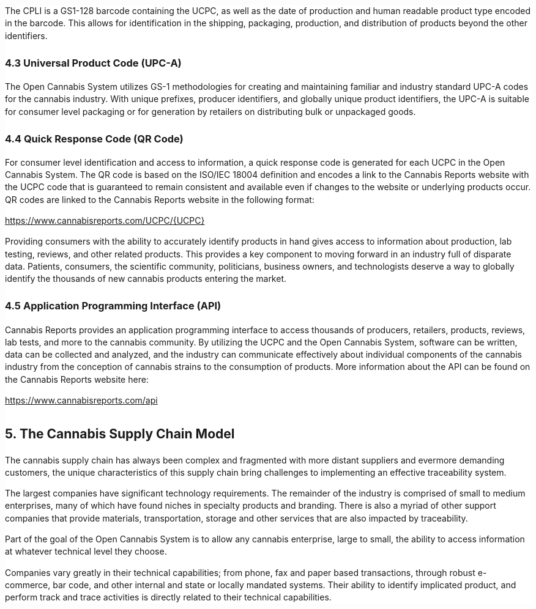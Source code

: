 The CPLI is a GS1-128 barcode containing the UCPC, as well as the date of production and human readable product type encoded in the barcode. This allows for identification in the shipping, packaging, production, and distribution of products beyond the other identifiers. 

### 4.3 Universal Product Code (UPC-A) 

The Open Cannabis System utilizes GS-1 methodologies for creating and maintaining familiar and industry standard UPC-A codes for the cannabis industry. With unique prefixes, producer identifiers, and globally unique product identifiers, the UPC-A is suitable for consumer level packaging or for generation by retailers on distributing bulk or unpackaged goods. 

### 4.4 Quick Response Code (QR Code) 

For consumer level identification and access to information, a quick response code is generated for each UCPC in the Open Cannabis System. The QR code is based on the ISO/IEC 18004 definition and encodes a link to the Cannabis Reports website with the UCPC code that is guaranteed to remain consistent and available even if changes to the website or underlying products occur. QR codes are linked to the Cannabis Reports website in the following format:

https://www.cannabisreports.com/UCPC/{UCPC} 

Providing consumers with the ability to accurately identify products in hand gives access to information about production, lab testing, reviews, and other related products. This provides a key component to moving forward in an industry full of disparate data. Patients, consumers, the scientific community, politicians, business owners, and technologists deserve a way to globally identify the thousands of new cannabis products entering the market. 

### 4.5 Application Programming Interface (API) 

Cannabis Reports provides an application programming interface to access thousands of producers, retailers, products, reviews, lab tests, and more to the cannabis community. By utilizing the UCPC and the Open Cannabis System, software can be written, data can be collected and analyzed, and the industry can communicate effectively about individual components of the cannabis industry from the conception of cannabis strains to the consumption of products. More information about the API can be found on the Cannabis Reports website here: 

https://www.cannabisreports.com/api

## 5. The Cannabis Supply Chain Model 

The cannabis supply chain has always been complex and fragmented with more distant suppliers and evermore demanding customers, the unique characteristics of this supply chain bring challenges to implementing an effective traceability system. 

The largest companies have significant technology requirements. The remainder of the industry is comprised of small to medium enterprises, many of which have found niches in specialty products and branding. There is also a myriad of other support companies that provide materials, transportation, storage and other services that are also impacted by traceability.

Part of the goal of the Open Cannabis System is to allow any cannabis enterprise, large to small, the ability to access information at whatever technical level they choose.

Companies vary greatly in their technical capabilities; from phone, fax and paper based transactions, through robust e-commerce, bar code, and other internal and state or locally mandated systems. Their ability to identify implicated product, and perform track and trace activities is directly related to their technical capabilities. 
